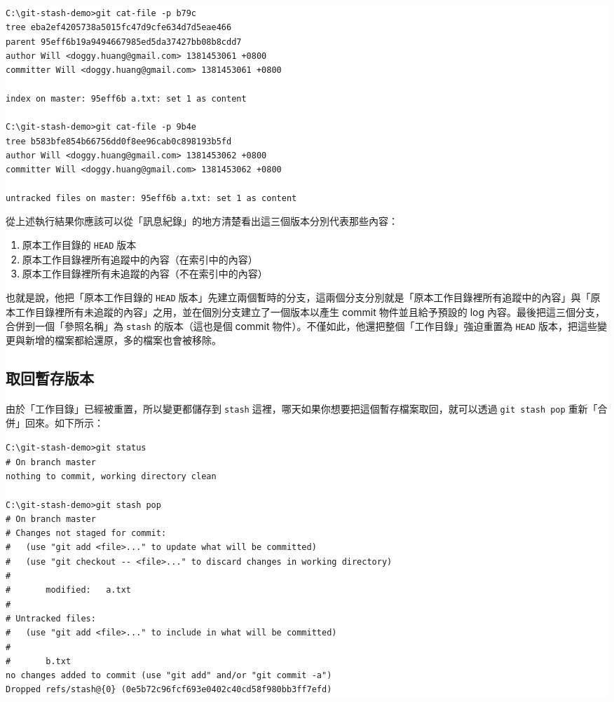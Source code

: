 	C:\git-stash-demo>git cat-file -p b79c
	tree eba2ef4205738a5015fc47d9cfe634d7d5eae466
	parent 95eff6b19a9494667985ed5da37427bb08b8cdd7
	author Will <doggy.huang@gmail.com> 1381453061 +0800
	committer Will <doggy.huang@gmail.com> 1381453061 +0800
	
	index on master: 95eff6b a.txt: set 1 as content
	
	C:\git-stash-demo>git cat-file -p 9b4e
	tree b583bfe854b66756dd0f8ee96cab0c898193b5fd
	author Will <doggy.huang@gmail.com> 1381453062 +0800
	committer Will <doggy.huang@gmail.com> 1381453062 +0800
	
	untracked files on master: 95eff6b a.txt: set 1 as content

從上述執行結果你應該可以從「訊息紀錄」的地方清楚看出這三個版本分別代表那些內容：

1. 原本工作目錄的 `HEAD` 版本
2. 原本工作目錄裡所有追蹤中的內容（在索引中的內容）
3. 原本工作目錄裡所有未追蹤的內容（不在索引中的內容）

也就是說，他把「原本工作目錄的 `HEAD` 版本」先建立兩個暫時的分支，這兩個分支分別就是「原本工作目錄裡所有追蹤中的內容」與「原本工作目錄裡所有未追蹤的內容」之用，並在個別分支建立了一個版本以產生 commit 物件並且給予預設的 log 內容。最後把這三個分支，合併到一個「參照名稱」為 `stash` 的版本（這也是個 commit 物件）。不僅如此，他還把整個「工作目錄」強迫重置為 `HEAD` 版本，把這些變更與新增的檔案都給還原，多的檔案也會被移除。

取回暫存版本
------------
由於「工作目錄」已經被重置，所以變更都儲存到 `stash` 這裡，哪天如果你想要把這個暫存檔案取回，就可以透過 `git stash pop` 重新「合併」回來。如下所示：

	C:\git-stash-demo>git status
	# On branch master
	nothing to commit, working directory clean
	
	C:\git-stash-demo>git stash pop
	# On branch master
	# Changes not staged for commit:
	#   (use "git add <file>..." to update what will be committed)
	#   (use "git checkout -- <file>..." to discard changes in working directory)
	#
	#       modified:   a.txt
	#
	# Untracked files:
	#   (use "git add <file>..." to include in what will be committed)
	#
	#       b.txt
	no changes added to commit (use "git add" and/or "git commit -a")
	Dropped refs/stash@{0} (0e5b72c96fcf693e0402c40cd58f980bb3ff7efd)
